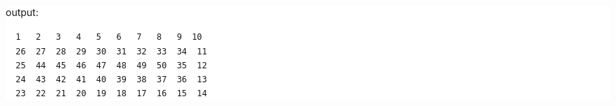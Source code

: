 output:

```
  1   2   3   4   5   6   7   8   9  10
  26  27  28  29  30  31  32  33  34  11
  25  44  45  46  47  48  49  50  35  12
  24  43  42  41  40  39  38  37  36  13
  23  22  21  20  19  18  17  16  15  14
```